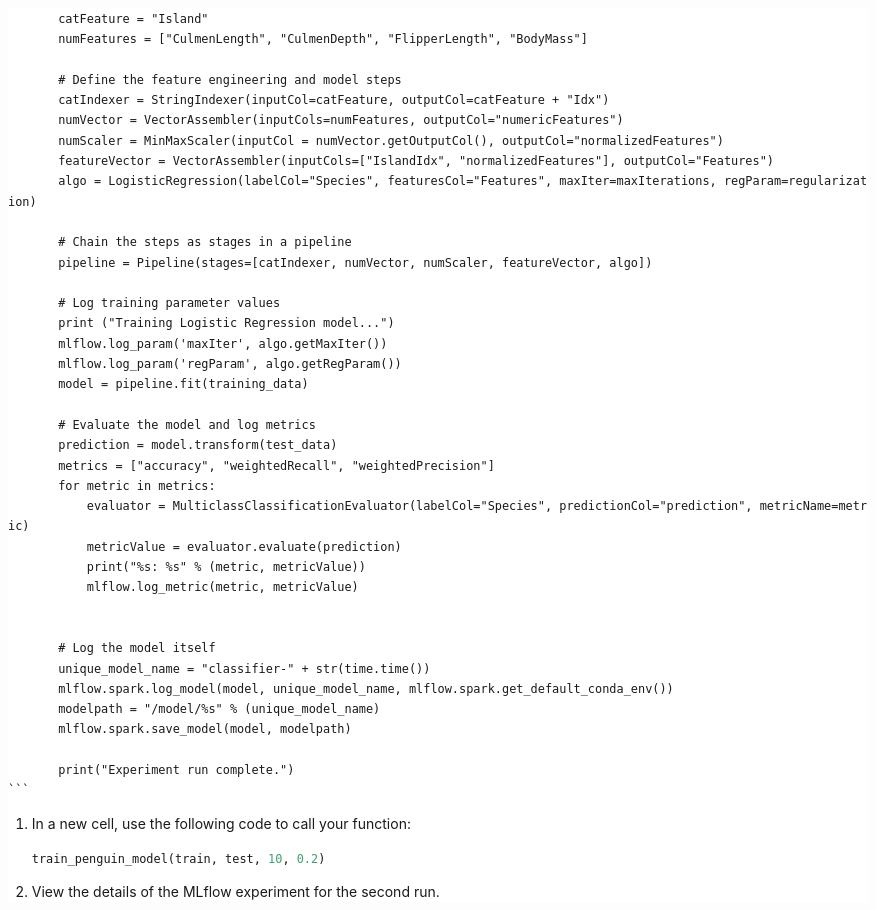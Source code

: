            catFeature = "Island"
           numFeatures = ["CulmenLength", "CulmenDepth", "FlipperLength", "BodyMass"]
   
           # Define the feature engineering and model steps
           catIndexer = StringIndexer(inputCol=catFeature, outputCol=catFeature + "Idx")
           numVector = VectorAssembler(inputCols=numFeatures, outputCol="numericFeatures")
           numScaler = MinMaxScaler(inputCol = numVector.getOutputCol(), outputCol="normalizedFeatures")
           featureVector = VectorAssembler(inputCols=["IslandIdx", "normalizedFeatures"], outputCol="Features")
           algo = LogisticRegression(labelCol="Species", featuresCol="Features", maxIter=maxIterations, regParam=regularization)
   
           # Chain the steps as stages in a pipeline
           pipeline = Pipeline(stages=[catIndexer, numVector, numScaler, featureVector, algo])
   
           # Log training parameter values
           print ("Training Logistic Regression model...")
           mlflow.log_param('maxIter', algo.getMaxIter())
           mlflow.log_param('regParam', algo.getRegParam())
           model = pipeline.fit(training_data)
   
           # Evaluate the model and log metrics
           prediction = model.transform(test_data)
           metrics = ["accuracy", "weightedRecall", "weightedPrecision"]
           for metric in metrics:
               evaluator = MulticlassClassificationEvaluator(labelCol="Species", predictionCol="prediction", metricName=metric)
               metricValue = evaluator.evaluate(prediction)
               print("%s: %s" % (metric, metricValue))
               mlflow.log_metric(metric, metricValue)
   
   
           # Log the model itself
           unique_model_name = "classifier-" + str(time.time())
           mlflow.spark.log_model(model, unique_model_name, mlflow.spark.get_default_conda_env())
           modelpath = "/model/%s" % (unique_model_name)
           mlflow.spark.save_model(model, modelpath)
   
           print("Experiment run complete.")
    ```

1. In a new cell, use the following code to call your function:

    ```python
   train_penguin_model(train, test, 10, 0.2)
    ```

1. View the details of the MLflow experiment for the second run.
